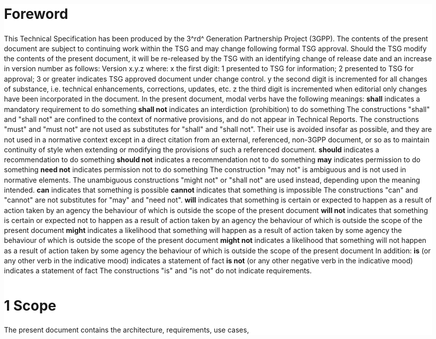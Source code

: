 # Foreword
This Technical Specification has been produced by the 3^rd^ Generation
Partnership Project (3GPP).
The contents of the present document are subject to continuing work within the
TSG and may change following formal TSG approval. Should the TSG modify the
contents of the present document, it will be re-released by the TSG with an
identifying change of release date and an increase in version number as
follows:
Version x.y.z
where:
x the first digit:
1 presented to TSG for information;
2 presented to TSG for approval;
3 or greater indicates TSG approved document under change control.
y the second digit is incremented for all changes of substance, i.e. technical
enhancements, corrections, updates, etc.
z the third digit is incremented when editorial only changes have been
incorporated in the document.
In the present document, modal verbs have the following meanings:
**shall** indicates a mandatory requirement to do something
**shall not** indicates an interdiction (prohibition) to do something
The constructions \"shall\" and \"shall not\" are confined to the context of
normative provisions, and do not appear in Technical Reports.
The constructions \"must\" and \"must not\" are not used as substitutes for
\"shall\" and \"shall not\". Their use is avoided insofar as possible, and
they are not used in a normative context except in a direct citation from an
external, referenced, non-3GPP document, or so as to maintain continuity of
style when extending or modifying the provisions of such a referenced
document.
**should** indicates a recommendation to do something
**should not** indicates a recommendation not to do something
**may** indicates permission to do something
**need not** indicates permission not to do something
The construction \"may not\" is ambiguous and is not used in normative
elements. The unambiguous constructions \"might not\" or \"shall not\" are
used instead, depending upon the meaning intended.
**can** indicates that something is possible
**cannot** indicates that something is impossible
The constructions \"can\" and \"cannot\" are not substitutes for \"may\" and
\"need not\".
**will** indicates that something is certain or expected to happen as a result
of action taken by an agency the behaviour of which is outside the scope of
the present document
**will not** indicates that something is certain or expected not to happen as
a result of action taken by an agency the behaviour of which is outside the
scope of the present document
**might** indicates a likelihood that something will happen as a result of
action taken by some agency the behaviour of which is outside the scope of the
present document
**might not** indicates a likelihood that something will not happen as a
result of action taken by some agency the behaviour of which is outside the
scope of the present document
In addition:
**is** (or any other verb in the indicative mood) indicates a statement of
fact
**is not** (or any other negative verb in the indicative mood) indicates a
statement of fact
The constructions \"is\" and \"is not\" do not indicate requirements.
# 1 Scope
The present document contains the architecture, requirements, use cases,